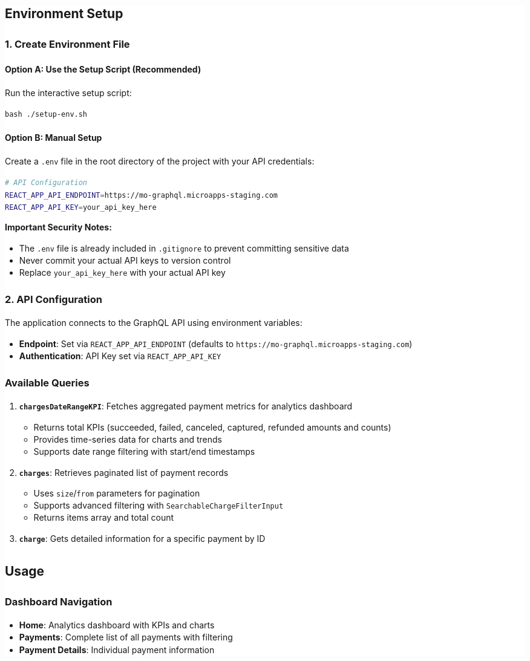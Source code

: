## Environment Setup

### 1. Create Environment File

#### Option A: Use the Setup Script (Recommended)
Run the interactive setup script:
```
bash ./setup-env.sh
```

#### Option B: Manual Setup
Create a `.env` file in the root directory of the project with your API credentials:

```bash
# API Configuration
REACT_APP_API_ENDPOINT=https://mo-graphql.microapps-staging.com
REACT_APP_API_KEY=your_api_key_here
```

**Important Security Notes:**
- The `.env` file is already included in `.gitignore` to prevent committing sensitive data
- Never commit your actual API keys to version control
- Replace `your_api_key_here` with your actual API key

### 2. API Configuration

The application connects to the GraphQL API using environment variables:
- **Endpoint**: Set via `REACT_APP_API_ENDPOINT` (defaults to `https://mo-graphql.microapps-staging.com`)
- **Authentication**: API Key set via `REACT_APP_API_KEY`

### Available Queries

1. **`chargesDateRangeKPI`**: Fetches aggregated payment metrics for analytics dashboard
   - Returns total KPIs (succeeded, failed, canceled, captured, refunded amounts and counts)
   - Provides time-series data for charts and trends
   - Supports date range filtering with start/end timestamps

2. **`charges`**: Retrieves paginated list of payment records
   - Uses `size`/`from` parameters for pagination
   - Supports advanced filtering with `SearchableChargeFilterInput`
   - Returns items array and total count

3. **`charge`**: Gets detailed information for a specific payment by ID

## Usage

### Dashboard Navigation
- **Home**: Analytics dashboard with KPIs and charts
- **Payments**: Complete list of all payments with filtering
- **Payment Details**: Individual payment information
